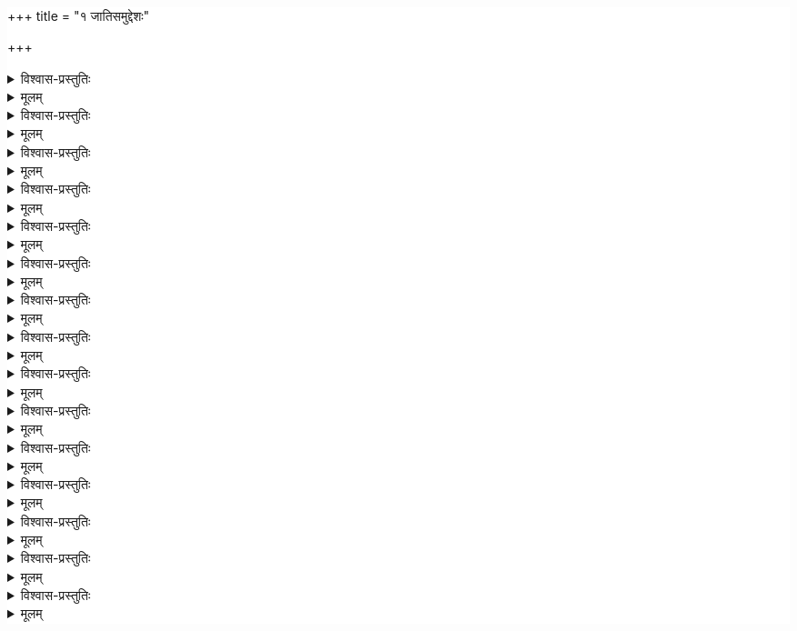 +++
title = "१ जातिसमुद्देशः"

+++
    

<details><summary>विश्वास-प्रस्तुतिः</summary></details>

<details><summary>मूलम्</summary></details>

<details><summary>विश्वास-प्रस्तुतिः</summary></details>

<details><summary>मूलम्</summary></details>

<details><summary>विश्वास-प्रस्तुतिः</summary></details>

<details><summary>मूलम्</summary></details>

<details><summary>विश्वास-प्रस्तुतिः</summary></details>

<details><summary>मूलम्</summary></details>

<details><summary>विश्वास-प्रस्तुतिः</summary></details>

<details><summary>मूलम्</summary></details>

<details><summary>विश्वास-प्रस्तुतिः</summary></details>

<details><summary>मूलम्</summary></details>

<details><summary>विश्वास-प्रस्तुतिः</summary></details>

<details><summary>मूलम्</summary></details>

<details><summary>विश्वास-प्रस्तुतिः</summary></details>

<details><summary>मूलम्</summary></details>

<details><summary>विश्वास-प्रस्तुतिः</summary></details>

<details><summary>मूलम्</summary></details>

<details><summary>विश्वास-प्रस्तुतिः</summary></details>

<details><summary>मूलम्</summary></details>

<details><summary>विश्वास-प्रस्तुतिः</summary></details>

<details><summary>मूलम्</summary></details>

<details><summary>विश्वास-प्रस्तुतिः</summary></details>

<details><summary>मूलम्</summary></details>

<details><summary>विश्वास-प्रस्तुतिः</summary></details>

<details><summary>मूलम्</summary></details>

<details><summary>विश्वास-प्रस्तुतिः</summary></details>

<details><summary>मूलम्</summary></details>

<details><summary>विश्वास-प्रस्तुतिः</summary></details>

<details><summary>मूलम्</summary></details>

